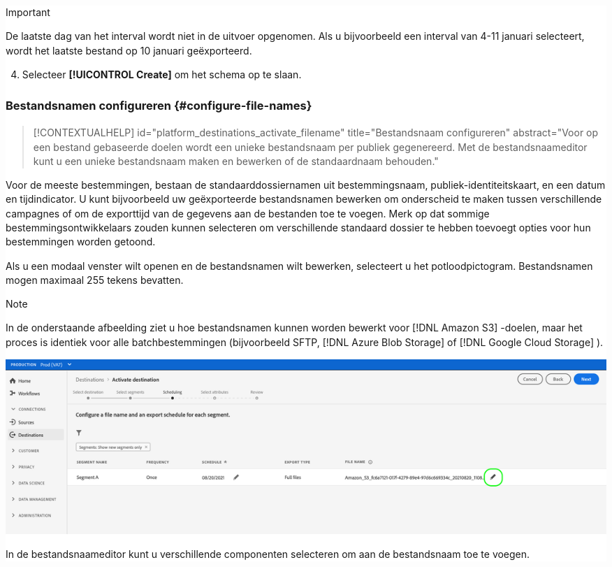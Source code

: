    >[!IMPORTANT]
   >
   >De laatste dag van het interval wordt niet in de uitvoer opgenomen. Als u bijvoorbeeld een interval van 4-11 januari selecteert, wordt het laatste bestand op 10 januari geëxporteerd.

4. Selecteer **[!UICONTROL Create]** om het schema op te slaan.

### Bestandsnamen configureren {#configure-file-names}

>[!CONTEXTUALHELP]
>id="platform_destinations_activate_filename"
>title="Bestandsnaam configureren"
>abstract="Voor op een bestand gebaseerde doelen wordt een unieke bestandsnaam per publiek gegenereerd. Met de bestandsnaameditor kunt u een unieke bestandsnaam maken en bewerken of de standaardnaam behouden."

Voor de meeste bestemmingen, bestaan de standaarddossiernamen uit bestemmingsnaam, publiek-identiteitskaart, en een datum en tijdindicator. U kunt bijvoorbeeld uw geëxporteerde bestandsnamen bewerken om onderscheid te maken tussen verschillende campagnes of om de exporttijd van de gegevens aan de bestanden toe te voegen. Merk op dat sommige bestemmingsontwikkelaars zouden kunnen selecteren om verschillende standaard dossier te hebben toevoegt opties voor hun bestemmingen worden getoond.

Als u een modaal venster wilt openen en de bestandsnamen wilt bewerken, selecteert u het potloodpictogram. Bestandsnamen mogen maximaal 255 tekens bevatten.

>[!NOTE]
>
>In de onderstaande afbeelding ziet u hoe bestandsnamen kunnen worden bewerkt voor [!DNL Amazon S3] -doelen, maar het proces is identiek voor alle batchbestemmingen (bijvoorbeeld SFTP, [!DNL Azure Blob Storage] of [!DNL Google Cloud Storage] ).

![ Beeld dat het potloodpictogram benadrukt, dat wordt gebruikt om dossiernamen te vormen.](../assets/ui/activate-batch-profile-destinations/configure-name.png)

In de bestandsnaameditor kunt u verschillende componenten selecteren om aan de bestandsnaam toe te voegen.
